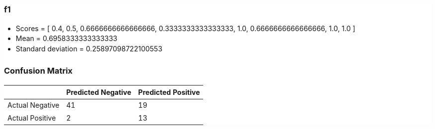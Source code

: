 ### f1
- Scores = [ 0.4, 0.5, 0.6666666666666666, 0.3333333333333333, 1.0, 0.6666666666666666, 1.0, 1.0 ]
- Mean = 0.6958333333333333
- Standard deviation = 0.25897098722100553

### Confusion Matrix
|  | Predicted Negative | Predicted Positive |
| --- | --- | --- |
| Actual Negative | 41 | 19 |
| Actual Positive | 2 | 13 |

      